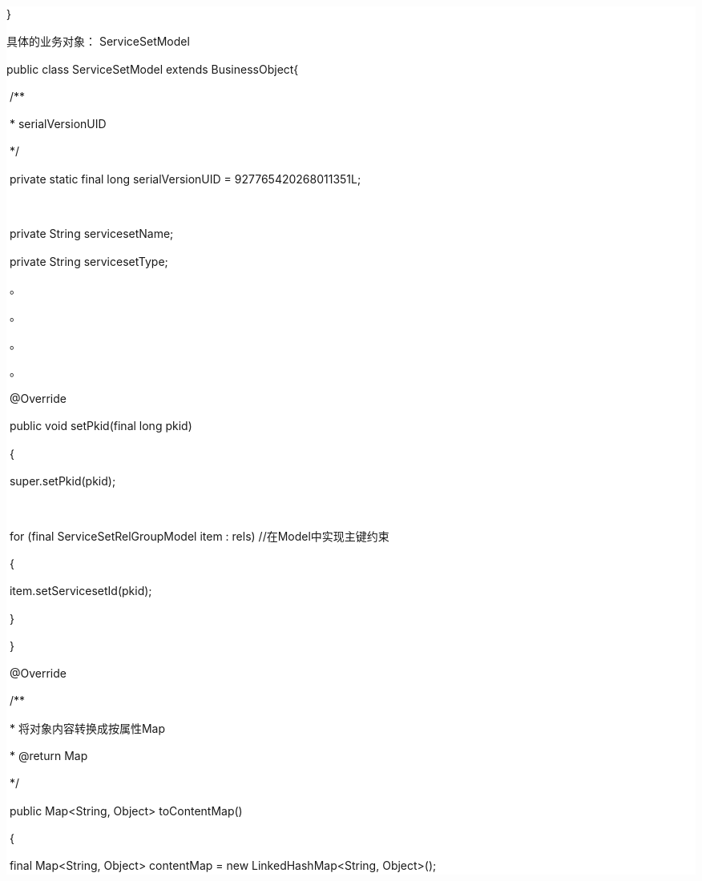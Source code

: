}

 

具体的业务对象：  ServiceSetModel

public class ServiceSetModel extends BusinessObject{

​    /**

​     \* serialVersionUID

​     */

​    private static final long serialVersionUID = 927765420268011351L;

​    

​    private String servicesetName;

​    private String servicesetType;

​         。

​         。        

​         。

​         。        

​    @Override

​    public void setPkid(final long pkid)

​    {

​        super.setPkid(pkid);

​        

​        for (final ServiceSetRelGroupModel item : rels)    //在Model中实现主键约束

​        {

​            item.setServicesetId(pkid);

​        }

​    }    

 

​    @Override

​    /**

​     \* 将对象内容转换成按属性Map

​     \* @return Map

​     */

​    public Map<String, Object> toContentMap()

​    {

​        final Map<String, Object> contentMap = new LinkedHashMap<String, Object>();
